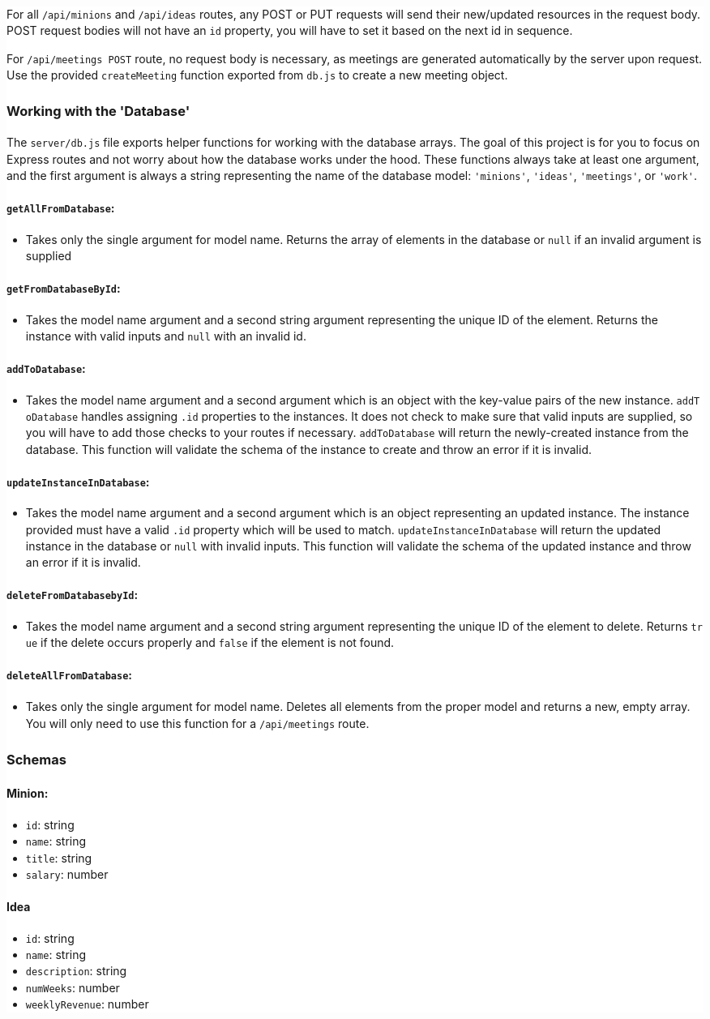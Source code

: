 For all `/api/minions` and `/api/ideas` routes, any POST or PUT requests will send their new/updated resources in the request body. POST request bodies will not have an `id` property, you will have to set it based on the next id in sequence.

For `/api/meetings POST` route, no request body is necessary, as meetings are generated automatically by the server upon request. Use the provided `createMeeting` function exported from `db.js` to create a new meeting object.

### Working with the 'Database'
The `server/db.js` file exports helper functions for working with the database arrays. The goal of this project is for you to focus on Express routes and not worry about how the database works under the hood. These functions always take at least one argument, and the first argument is always a string representing the name of the database model: `'minions'`, `'ideas'`, `'meetings'`, or `'work'`.

#### `getAllFromDatabase`:
- Takes only the single argument for model name. Returns the array of elements in the database or `null` if an invalid argument is supplied

#### `getFromDatabaseById`:
- Takes the model name argument and a second string argument representing the unique ID of the element. Returns the instance with valid inputs and `null` with an invalid id.

#### `addToDatabase`:
- Takes the model name argument and a second argument which is an object with the key-value pairs of the new instance. `addToDatabase` handles assigning `.id` properties to the instances. It does not check to make sure that valid inputs are supplied, so you will have to add those checks to your routes if necessary. `addToDatabase` will return the newly-created instance from the database. This function will validate the schema of the instance to create and throw an error if it is invalid.

#### `updateInstanceInDatabase`:
- Takes the model name argument and a second argument which is an object representing an updated instance. The instance provided must have a valid `.id` property which will be used to match. `updateInstanceInDatabase` will return the updated instance in the database or `null` with invalid inputs. This function will validate the schema of the updated instance and throw an error if it is invalid.

#### `deleteFromDatabasebyId`:
- Takes the model name argument and a second string argument representing the unique ID of the element to delete. Returns `true` if the delete occurs properly and `false` if the element is not found.

#### `deleteAllFromDatabase`:
- Takes only the single argument for model name. Deletes all elements from the proper model and returns a new, empty array. You will only need to use this function for a `/api/meetings` route.

### Schemas
#### Minion:
- `id`: string
- `name`: string
- `title`: string
- `salary`: number

#### Idea
- `id`: string
- `name`: string
- `description`: string
- `numWeeks`: number
- `weeklyRevenue`: number
